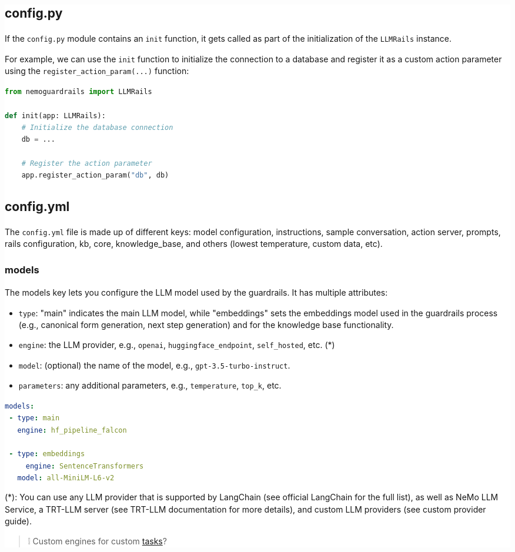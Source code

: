 ## config.py

If the `config.py` module contains an `init` function, it gets called as part of the initialization of the `LLMRails` instance.

For example, we can use the `init` function to initialize the connection to a database and register it as a custom action parameter using the `register_action_param(...)` function:

```python
from nemoguardrails import LLMRails

def init(app: LLMRails):
    # Initialize the database connection
    db = ...

    # Register the action parameter
    app.register_action_param("db", db)
```

## config.yml

The `config.yml` file is made up of different keys: model configuration, instructions, sample conversation, action server, prompts, rails configuration, kb, core, knowledge_base, and others (lowest temperature, custom data, etc).

### models

The models key lets you configure the LLM model used by the guardrails. It has multiple attributes:

- `type`: "main" indicates the main LLM model, while "embeddings" sets the embeddings model used in the guardrails process (e.g., canonical form generation, next step generation) and for the knowledge base functionality.

- `engine`: the LLM provider, e.g., `openai`, `huggingface_endpoint`, `self_hosted`, etc. (*)
- `model`: (optional) the name of the model, e.g., `gpt-3.5-turbo-instruct`.
- `parameters`: any additional parameters, e.g., `temperature`, `top_k`, etc.

```yaml
models:
 - type: main 
   engine: hf_pipeline_falcon

 - type: embeddings 
	 engine: SentenceTransformers
   model: all-MiniLM-L6-v2
```

(*): You can use any LLM provider that is supported by LangChain (see official LangChain for the full list), as well as NeMo LLM Service, a TRT-LLM server (see TRT-LLM documentation for more details), and custom LLM providers (see custom provider guide).

> ❕ Custom engines for custom [tasks](https://github.com/NVIDIA/NeMo-Guardrails/blob/3273ca73b8427a1b8d63cbccc4a62fe2b23ce5ff/docs/user_guides/configuration-guide.md?plain=1#L265)?

